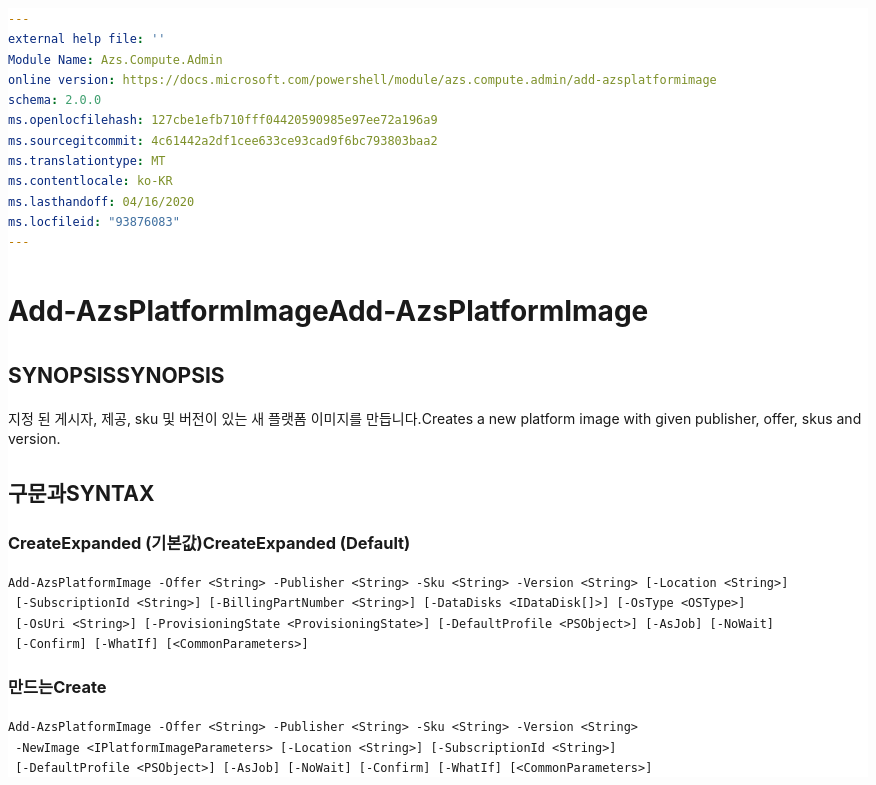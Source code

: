 ```yaml
---
external help file: ''
Module Name: Azs.Compute.Admin
online version: https://docs.microsoft.com/powershell/module/azs.compute.admin/add-azsplatformimage
schema: 2.0.0
ms.openlocfilehash: 127cbe1efb710fff04420590985e97ee72a196a9
ms.sourcegitcommit: 4c61442a2df1cee633ce93cad9f6bc793803baa2
ms.translationtype: MT
ms.contentlocale: ko-KR
ms.lasthandoff: 04/16/2020
ms.locfileid: "93876083"
---
```

# <span data-ttu-id="7fad6-101">Add-AzsPlatformImage</span><span class="sxs-lookup"><span data-stu-id="7fad6-101">Add-AzsPlatformImage</span></span>

## <span data-ttu-id="7fad6-102">SYNOPSIS</span><span class="sxs-lookup"><span data-stu-id="7fad6-102">SYNOPSIS</span></span>
<span data-ttu-id="7fad6-103">지정 된 게시자, 제공, sku 및 버전이 있는 새 플랫폼 이미지를 만듭니다.</span><span class="sxs-lookup"><span data-stu-id="7fad6-103">Creates a new platform image with given publisher, offer, skus and version.</span></span>

## <span data-ttu-id="7fad6-104">구문과</span><span class="sxs-lookup"><span data-stu-id="7fad6-104">SYNTAX</span></span>

### <span data-ttu-id="7fad6-105">CreateExpanded (기본값)</span><span class="sxs-lookup"><span data-stu-id="7fad6-105">CreateExpanded (Default)</span></span>
```
Add-AzsPlatformImage -Offer <String> -Publisher <String> -Sku <String> -Version <String> [-Location <String>]
 [-SubscriptionId <String>] [-BillingPartNumber <String>] [-DataDisks <IDataDisk[]>] [-OsType <OSType>]
 [-OsUri <String>] [-ProvisioningState <ProvisioningState>] [-DefaultProfile <PSObject>] [-AsJob] [-NoWait]
 [-Confirm] [-WhatIf] [<CommonParameters>]
```

### <span data-ttu-id="7fad6-106">만드는</span><span class="sxs-lookup"><span data-stu-id="7fad6-106">Create</span></span>
```
Add-AzsPlatformImage -Offer <String> -Publisher <String> -Sku <String> -Version <String>
 -NewImage <IPlatformImageParameters> [-Location <String>] [-SubscriptionId <String>]
 [-DefaultProfile <PSObject>] [-AsJob] [-NoWait] [-Confirm] [-WhatIf] [<CommonParameters>]
```
